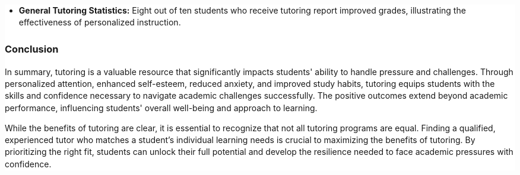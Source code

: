 - **General Tutoring Statistics:** Eight out of ten students who receive tutoring report improved grades, illustrating the effectiveness of personalized instruction.

### Conclusion

In summary, tutoring is a valuable resource that significantly impacts students' ability to handle pressure and challenges. Through personalized attention, enhanced self-esteem, reduced anxiety, and improved study habits, tutoring equips students with the skills and confidence necessary to navigate academic challenges successfully. The positive outcomes extend beyond academic performance, influencing students' overall well-being and approach to learning.

While the benefits of tutoring are clear, it is essential to recognize that not all tutoring programs are equal. Finding a qualified, experienced tutor who matches a student’s individual learning needs is crucial to maximizing the benefits of tutoring. By prioritizing the right fit, students can unlock their full potential and develop the resilience needed to face academic pressures with confidence.
    